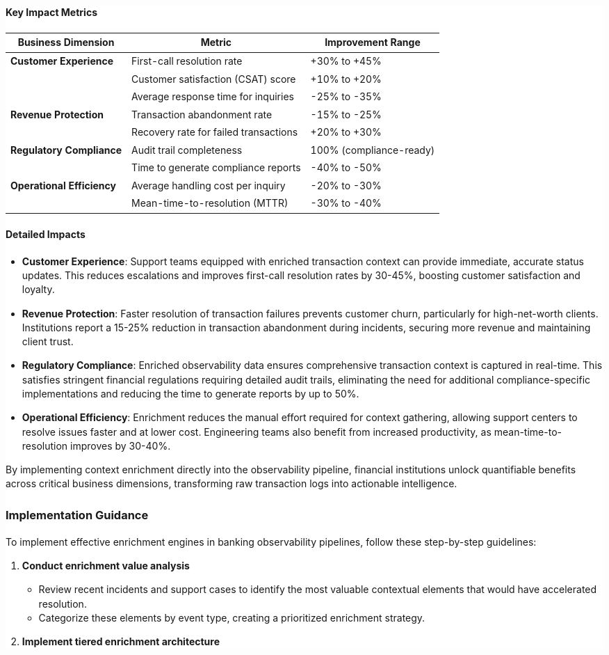 #### Key Impact Metrics

| Business Dimension | Metric | Improvement Range |
| -------------------------- | ------------------------------------- | ----------------------- |
| **Customer Experience** | First-call resolution rate | +30% to +45% |
| | Customer satisfaction (CSAT) score | +10% to +20% |
| | Average response time for inquiries | -25% to -35% |
| **Revenue Protection** | Transaction abandonment rate | -15% to -25% |
| | Recovery rate for failed transactions | +20% to +30% |
| **Regulatory Compliance** | Audit trail completeness | 100% (compliance-ready) |
| | Time to generate compliance reports | -40% to -50% |
| **Operational Efficiency** | Average handling cost per inquiry | -20% to -30% |
| | Mean-time-to-resolution (MTTR) | -30% to -40% |

#### Detailed Impacts

- **Customer Experience**: Support teams equipped with enriched transaction context can provide immediate, accurate status updates. This reduces escalations and improves first-call resolution rates by 30-45%, boosting customer satisfaction and loyalty.

- **Revenue Protection**: Faster resolution of transaction failures prevents customer churn, particularly for high-net-worth clients. Institutions report a 15-25% reduction in transaction abandonment during incidents, securing more revenue and maintaining client trust.

- **Regulatory Compliance**: Enriched observability data ensures comprehensive transaction context is captured in real-time. This satisfies stringent financial regulations requiring detailed audit trails, eliminating the need for additional compliance-specific implementations and reducing the time to generate reports by up to 50%.

- **Operational Efficiency**: Enrichment reduces the manual effort required for context gathering, allowing support centers to resolve issues faster and at lower cost. Engineering teams also benefit from increased productivity, as mean-time-to-resolution improves by 30-40%.

By implementing context enrichment directly into the observability pipeline, financial institutions unlock quantifiable benefits across critical business dimensions, transforming raw transaction logs into actionable intelligence.

### Implementation Guidance

To implement effective enrichment engines in banking observability pipelines, follow these step-by-step guidelines:

1. **Conduct enrichment value analysis**

   - Review recent incidents and support cases to identify the most valuable contextual elements that would have accelerated resolution.
   - Categorize these elements by event type, creating a prioritized enrichment strategy.

2. **Implement tiered enrichment architecture**
